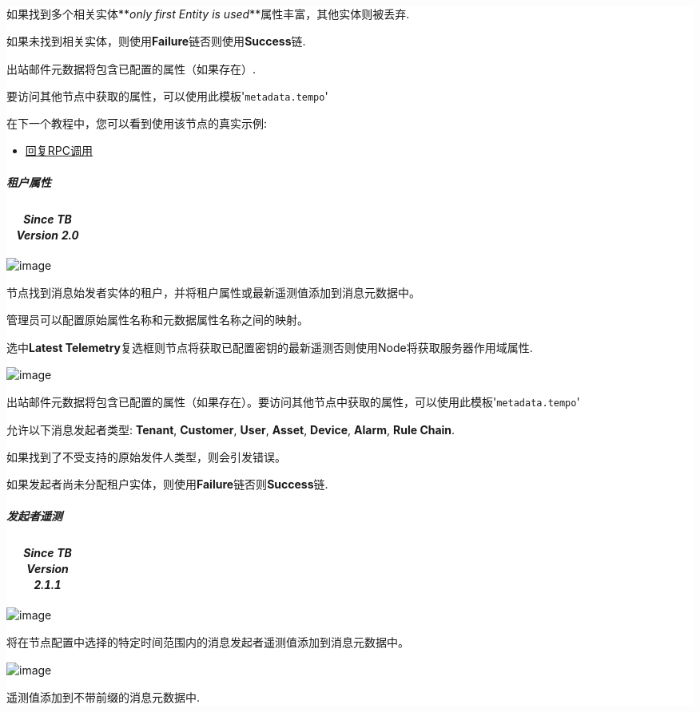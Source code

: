 如果找到多个相关实体**_only first Entity is used_**属性丰富，其他实体则被丢弃.

如果未找到相关实体，则使用**Failure**链否则使用**Success**链.

出站邮件元数据将包含已配置的属性（如果存在）.

要访问其他节点中获取的属性，可以使用此模板'<code>metadata.tempo</code>'

在下一个教程中，您可以看到使用该节点的真实示例:

- [回复RPC调用](/docs/user-guide/rule-engine-2-0/tutorials/rpc-reply-tutorial/#add-related-attributes-node)

##### 租户属性

<table  style="width:12%">
   <thead>
     <tr>
	 <td style="text-align: center"><strong><em>Since TB Version 2.0</em></strong></td>
     </tr>
   </thead>
</table> 

![image](/images/user-guide/rule-engine-2-0/nodes/enrichment-tenant-attributes.png)

节点找到消息始发者实体的租户，并将租户属性或最新遥测值添加到消息元数据中。

管理员可以配置原始属性名称和元数据属性名称之间的映射。

选中**Latest Telemetry**复选框则节点将获取已配置密钥的最新遥测否则使用Node将获取服务器作用域属性. 

![image](/images/user-guide/rule-engine-2-0/nodes/enrichment-tenant-attributes-config.png)

出站邮件元数据将包含已配置的属性（如果存在）。要访问其他节点中获取的属性，可以使用此模板'<code>metadata.tempo</code>'

允许以下消息发起者类型: **Tenant**, **Customer**, **User**, **Asset**, **Device**, **Alarm**, **Rule Chain**.

如果找到了不受支持的原始发件人类型，则会引发错误。

如果发起者尚未分配租户实体，则使用**Failure**链否则**Success**链.

##### 发起者遥测

<table  style="width:12%">
   <thead>
     <tr>
	 <td style="text-align: center"><strong><em>Since TB Version 2.1.1</em></strong></td>
     </tr>
   </thead>
</table> 

![image](/images/user-guide/rule-engine-2-0/nodes/enrichment-originator-telemetry.png)

将在节点配置中选择的特定时间范围内的消息发起者遥测值添加到消息元数据中。 

![image](/images/user-guide/rule-engine-2-0/nodes/enrichment-originator-telemetry-config.png)

遥测值添加到不带前缀的消息元数据中.
